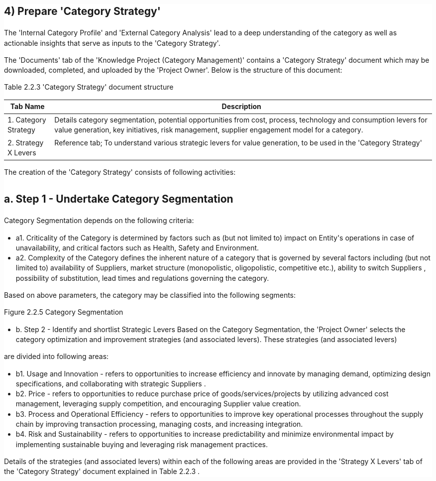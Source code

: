 ## 4) Prepare 'Category Strategy'

The 'Internal Category Profile' and 'External Category Analysis' lead to a deep understanding of the category as well as actionable insights that serve as inputs to the 'Category Strategy'.

The 'Documents' tab of the 'Knowledge Project (Category Management)' contains a 'Category Strategy'  document  which  may  be  downloaded,  completed,  and  uploaded  by  the  'Project Owner'. Below is the structure of this document:

Table 2.2.3 'Category Strategy' document structure

| Tab Name             | Description                                                                                                                                                                                                    |
|----------------------|----------------------------------------------------------------------------------------------------------------------------------------------------------------------------------------------------------------|
| 1. Category Strategy | Details category segmentation, potential opportunities from cost, process, technology and consumption levers for value generation, key initiatives, risk management, supplier engagement model for a category. |
| 2. Strategy X Levers | Reference tab; To understand various strategic levers for value generation, to be used in the 'Category Strategy'                                                                                              |

The creation of the 'Category Strategy' consists of following activities:

## a. Step 1 - Undertake Category Segmentation

Category Segmentation depends on the following criteria:

- a1. Criticality of the Category is determined by factors such as (but not limited to) impact on Entity's operations in case of unavailability, and critical factors such as Health, Safety and Environment.
- a2. Complexity of the Category defines the inherent nature of a category that is governed by several factors including (but not limited to) availability of Suppliers, market structure (monopolistic, oligopolistic, competitive etc.), ability to switch Suppliers ,  possibility of substitution, lead times and regulations governing the category.

Based on above parameters, the category may be classified into the following segments:

Figure 2.2.5 Category Segmentation

- b. Step 2 - Identify and shortlist Strategic Levers Based on the Category Segmentation, the 'Project Owner' selects the category optimization and improvement strategies (and associated levers). These strategies (and associated levers)

are divided into following areas:

- b1. Usage and Innovation - refers to opportunities to increase efficiency and innovate by managing  demand,  optimizing  design  specifications,  and  collaborating  with  strategic Suppliers .
- b2. Price - refers to opportunities to reduce purchase price of goods/services/projects by utilizing advanced cost management, leveraging supply competition, and encouraging Supplier value creation.
- b3. Process and Operational Efficiency - refers to opportunities to improve key operational processes throughout the supply chain by improving transaction processing, managing costs, and increasing integration.
- b4. Risk and Sustainability - refers to opportunities to increase predictability and minimize environmental impact by implementing sustainable buying and leveraging risk management practices.

Details  of  the  strategies  (and  associated  levers)  within  each  of  the  following  areas  are provided in the 'Strategy X Levers' tab of the 'Category Strategy' document explained in Table 2.2.3 .
